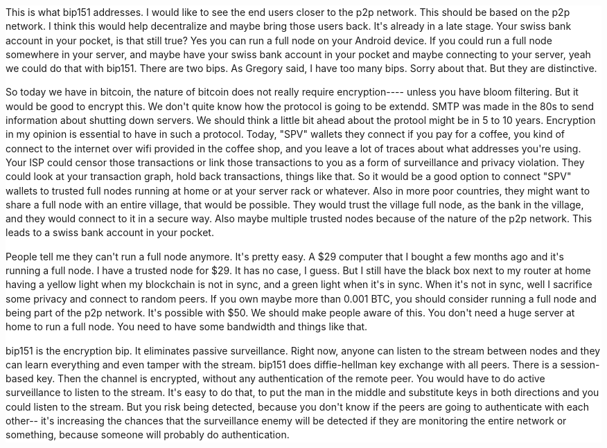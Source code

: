 This is what bip151 addresses. I would like to see the end users closer
to the p2p network. This should be based on the p2p network. I think
this would help decentralize and maybe bring those users back. It's
already in a late stage. Your swiss bank account in your pocket, is that
still true? Yes you can run a full node on your Android device. If you
could run a full node somewhere in your server, and maybe have your
swiss bank account in your pocket and maybe connecting to your server,
yeah we could do that with bip151. There are two bips. As Gregory said,
I have too many bips. Sorry about that. But they are distinctive.

So today we have in bitcoin, the nature of bitcoin does not really
require encryption---- unless you have bloom filtering. But it would be
good to encrypt this. We don't quite know how the protocol is going to
be extendd. SMTP was made in the 80s to send information about shutting
down servers. We should think a little bit ahead about the protool might
be in 5 to 10 years. Encryption in my opinion is essential to have in
such a protocol. Today, "SPV" wallets they connect if you pay for a
coffee, you kind of connect to the internet over wifi provided in the
coffee shop, and you leave a lot of traces about what addresses you're
using. Your ISP could censor those transactions or link those
transactions to you as a form of surveillance and privacy violation.
They could look at your transaction graph, hold back transactions,
things like that. So it would be a good option to connect "SPV" wallets
to trusted full nodes running at home or at your server rack or
whatever. Also in more poor countries, they might want to share a full
node with an entire village, that would be possible. They would trust
the village full node, as the bank in the village, and they would
connect to it in a secure way. Also maybe multiple trusted nodes because
of the nature of the p2p network. This leads to a swiss bank account in
your pocket.

People tell me they can't run a full node anymore. It's pretty easy. A
$29 computer that I bought a few months ago and it's running a full
node. I have a trusted node for $29. It has no case, I guess. But I
still have the black box next to my router at home having a yellow light
when my blockchain is not in sync, and a green light when it's in sync.
When it's not in sync, well I sacrifice some privacy and connect to
random peers. If you own maybe more than 0.001 BTC, you should consider
running a full node and being part of the p2p network. It's possible
with $50. We should make people aware of this. You don't need a huge
server at home to run a full node. You need to have some bandwidth and
things like that.

bip151 is the encryption bip. It eliminates passive surveillance. Right
now, anyone can listen to the stream between nodes and they can learn
everything and even tamper with the stream. bip151 does diffie-hellman
key exchange with all peers. There is a session-based key. Then the
channel is encrypted, without any authentication of the remote peer. You
would have to do active surveillance to listen to the stream. It's easy
to do that, to put the man in the middle and substitute keys in both
directions and you could listen to the stream. But you risk being
detected, because you don't know if the peers are going to authenticate
with each other-- it's increasing the chances that the surveillance
enemy will be detected if they are monitoring the entire network or
something, because someone will probably do authentication.
